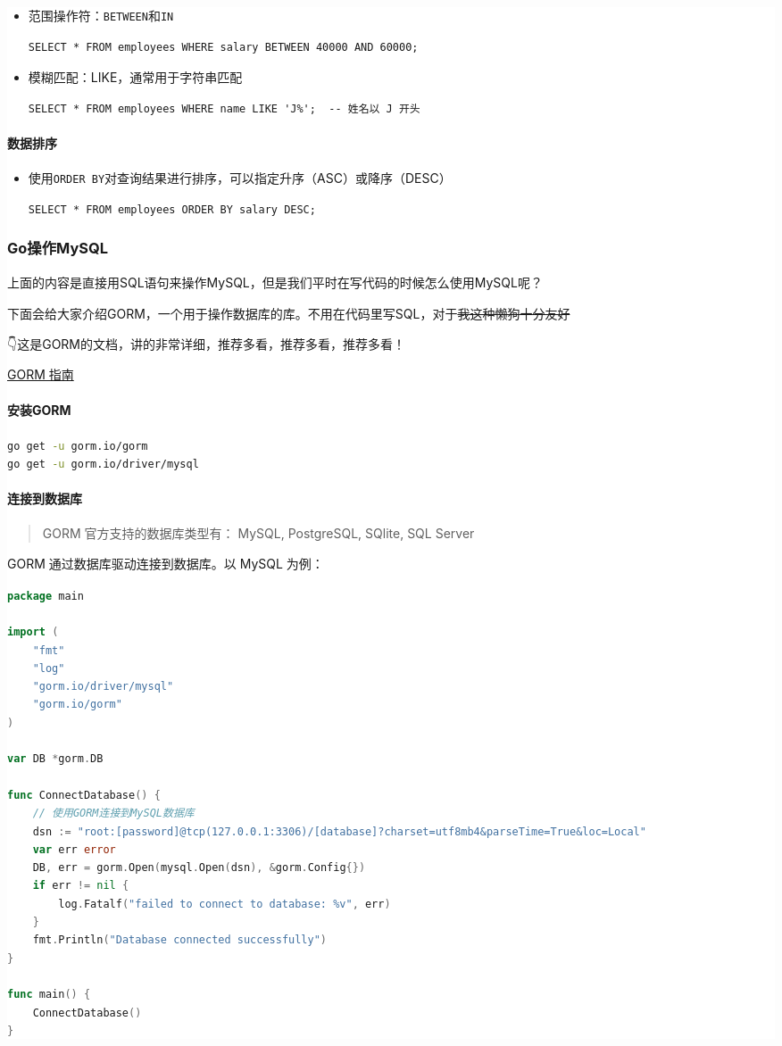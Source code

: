 - 范围操作符：`BETWEEN`和`IN`

  ```
  SELECT * FROM employees WHERE salary BETWEEN 40000 AND 60000;
  ```

- 模糊匹配：LIKE，通常用于字符串匹配

  ```
  SELECT * FROM employees WHERE name LIKE 'J%';  -- 姓名以 J 开头
  ```

#### **数据排序**

- 使用`ORDER BY`对查询结果进行排序，可以指定升序（ASC）或降序（DESC）

  ```
  SELECT * FROM employees ORDER BY salary DESC;
  ```

### Go操作MySQL

上面的内容是直接用SQL语句来操作MySQL，但是我们平时在写代码的时候怎么使用MySQL呢？

下面会给大家介绍GORM，一个用于操作数据库的库。不用在代码里写SQL，对于~~我这种懒狗十分友好~~

:point_down:这是GORM的文档，讲的非常详细，推荐多看，推荐多看，推荐多看！

[GORM 指南 ](https://gorm.io/zh_CN/docs/index.html)

#### 安装GORM

```bash
go get -u gorm.io/gorm
go get -u gorm.io/driver/mysql
```

#### 连接到数据库

> GORM 官方支持的数据库类型有： MySQL, PostgreSQL, SQlite, SQL Server

GORM 通过数据库驱动连接到数据库。以 MySQL 为例：

```go
package main

import (
	"fmt"
	"log"
	"gorm.io/driver/mysql"
	"gorm.io/gorm"
)

var DB *gorm.DB

func ConnectDatabase() {
	// 使用GORM连接到MySQL数据库
	dsn := "root:[password]@tcp(127.0.0.1:3306)/[database]?charset=utf8mb4&parseTime=True&loc=Local"
	var err error
	DB, err = gorm.Open(mysql.Open(dsn), &gorm.Config{})
	if err != nil {
		log.Fatalf("failed to connect to database: %v", err)
	}
	fmt.Println("Database connected successfully")
}

func main() {
	ConnectDatabase()
}
```
